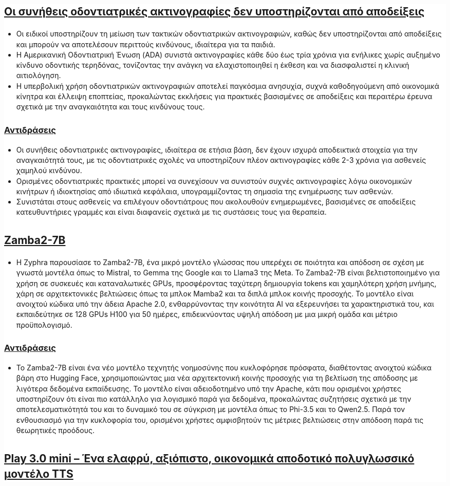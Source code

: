 ## [Οι συνήθεις οδοντιατρικές ακτινογραφίες δεν υποστηρίζονται από αποδείξεις](https://arstechnica.com/health/2024/10/do-you-really-need-those-routine-dental-x-rays-probably-not/)

- Οι ειδικοί υποστηρίζουν τη μείωση των τακτικών οδοντιατρικών ακτινογραφιών, καθώς δεν υποστηρίζονται από αποδείξεις και μπορούν να αποτελέσουν περιττούς κινδύνους, ιδιαίτερα για τα παιδιά.
- Η Αμερικανική Οδοντιατρική Ένωση (ADA) συνιστά ακτινογραφίες κάθε δύο έως τρία χρόνια για ενήλικες χωρίς αυξημένο κίνδυνο οδοντικής τερηδόνας, τονίζοντας την ανάγκη να ελαχιστοποιηθεί η έκθεση και να διασφαλιστεί η κλινική αιτιολόγηση.
- Η υπερβολική χρήση οδοντιατρικών ακτινογραφιών αποτελεί παγκόσμια ανησυχία, συχνά καθοδηγούμενη από οικονομικά κίνητρα και έλλειψη εποπτείας, προκαλώντας εκκλήσεις για πρακτικές βασισμένες σε αποδείξεις και περαιτέρω έρευνα σχετικά με την αναγκαιότητα και τους κινδύνους τους.

### [Αντιδράσεις](https://news.ycombinator.com/item?id=41842294)

- Οι συνήθεις οδοντιατρικές ακτινογραφίες, ιδιαίτερα σε ετήσια βάση, δεν έχουν ισχυρά αποδεικτικά στοιχεία για την αναγκαιότητά τους, με τις οδοντιατρικές σχολές να υποστηρίζουν πλέον ακτινογραφίες κάθε 2-3 χρόνια για ασθενείς χαμηλού κινδύνου.
- Ορισμένες οδοντιατρικές πρακτικές μπορεί να συνεχίσουν να συνιστούν συχνές ακτινογραφίες λόγω οικονομικών κινήτρων ή ιδιοκτησίας από ιδιωτικά κεφάλαια, υπογραμμίζοντας τη σημασία της ενημέρωσης των ασθενών.
- Συνιστάται στους ασθενείς να επιλέγουν οδοντιάτρους που ακολουθούν ενημερωμένες, βασισμένες σε αποδείξεις κατευθυντήριες γραμμές και είναι διαφανείς σχετικά με τις συστάσεις τους για θεραπεία.

## [Zamba2-7B](https://www.zyphra.com/post/zamba2-7b)

- Η Zyphra παρουσίασε το Zamba2-7B, ένα μικρό μοντέλο γλώσσας που υπερέχει σε ποιότητα και απόδοση σε σχέση με γνωστά μοντέλα όπως το Mistral, το Gemma της Google και το Llama3 της Meta. Το Zamba2-7B είναι βελτιστοποιημένο για χρήση σε συσκευές και καταναλωτικές GPUs, προσφέροντας ταχύτερη δημιουργία tokens και χαμηλότερη χρήση μνήμης, χάρη σε αρχιτεκτονικές βελτιώσεις όπως τα μπλοκ Mamba2 και τα διπλά μπλοκ κοινής προσοχής. Το μοντέλο είναι ανοιχτού κώδικα υπό την άδεια Apache 2.0, ενθαρρύνοντας την κοινότητα AI να εξερευνήσει τα χαρακτηριστικά του, και εκπαιδεύτηκε σε 128 GPUs H100 για 50 ημέρες, επιδεικνύοντας υψηλή απόδοση με μια μικρή ομάδα και μέτριο προϋπολογισμό.

### [Αντιδράσεις](https://news.ycombinator.com/item?id=41842975)

- Το Zamba2-7B είναι ένα νέο μοντέλο τεχνητής νοημοσύνης που κυκλοφόρησε πρόσφατα, διαθέτοντας ανοιχτού κώδικα βάρη στο Hugging Face, χρησιμοποιώντας μια νέα αρχιτεκτονική κοινής προσοχής για τη βελτίωση της απόδοσης με λιγότερα δεδομένα εκπαίδευσης. Το μοντέλο είναι αδειοδοτημένο υπό την Apache, κάτι που ορισμένοι χρήστες υποστηρίζουν ότι είναι πιο κατάλληλο για λογισμικό παρά για δεδομένα, προκαλώντας συζητήσεις σχετικά με την αποτελεσματικότητά του και το δυναμικό του σε σύγκριση με μοντέλα όπως το Phi-3.5 και το Qwen2.5. Παρά τον ενθουσιασμό για την κυκλοφορία του, ορισμένοι χρήστες αμφισβητούν τις μέτριες βελτιώσεις στην απόδοση παρά τις θεωρητικές προόδους.

## [Play 3.0 mini – Ένα ελαφρύ, αξιόπιστο, οικονομικά αποδοτικό πολυγλωσσικό μοντέλο TTS](https://play.ht/news/introducing-play-3-0-mini/)
